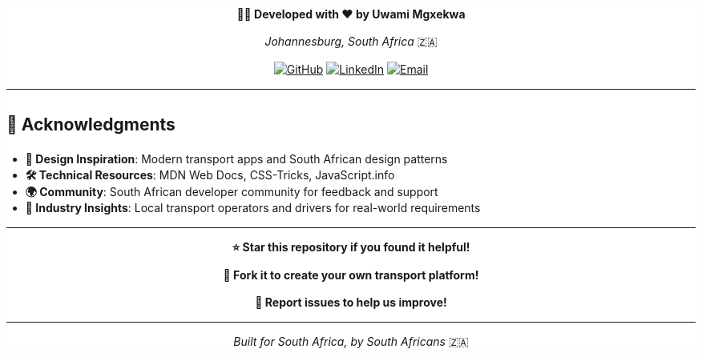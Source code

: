 <div align="center">

**🧑‍💻 Developed with ❤️ by Uwami Mgxekwa**

*Johannesburg, South Africa* 🇿🇦

[![GitHub](https://img.shields.io/badge/GitHub-Uwami--Mgxekwa-black?style=for-the-badge&logo=github)](https://github.com/Uwami-Mgxekwa)
[![LinkedIn](https://img.shields.io/badge/LinkedIn-Connect-blue?style=for-the-badge&logo=linkedin)](https://linkedin.com/in/uwami-mgxekwa)
[![Email](https://img.shields.io/badge/Email-Contact-red?style=for-the-badge&logo=gmail)](mailto:uwami.mgxekwa@example.com)

</div>

---

## 🙏 Acknowledgments

- **🎨 Design Inspiration**: Modern transport apps and South African design patterns
- **🛠️ Technical Resources**: MDN Web Docs, CSS-Tricks, JavaScript.info
- **🌍 Community**: South African developer community for feedback and support
- **🚛 Industry Insights**: Local transport operators and drivers for real-world requirements

---

<div align="center">

**⭐ Star this repository if you found it helpful!**

**🔄 Fork it to create your own transport platform!**

**🐛 Report issues to help us improve!**

---

*Built for South Africa, by South Africans* 🇿🇦

</div>